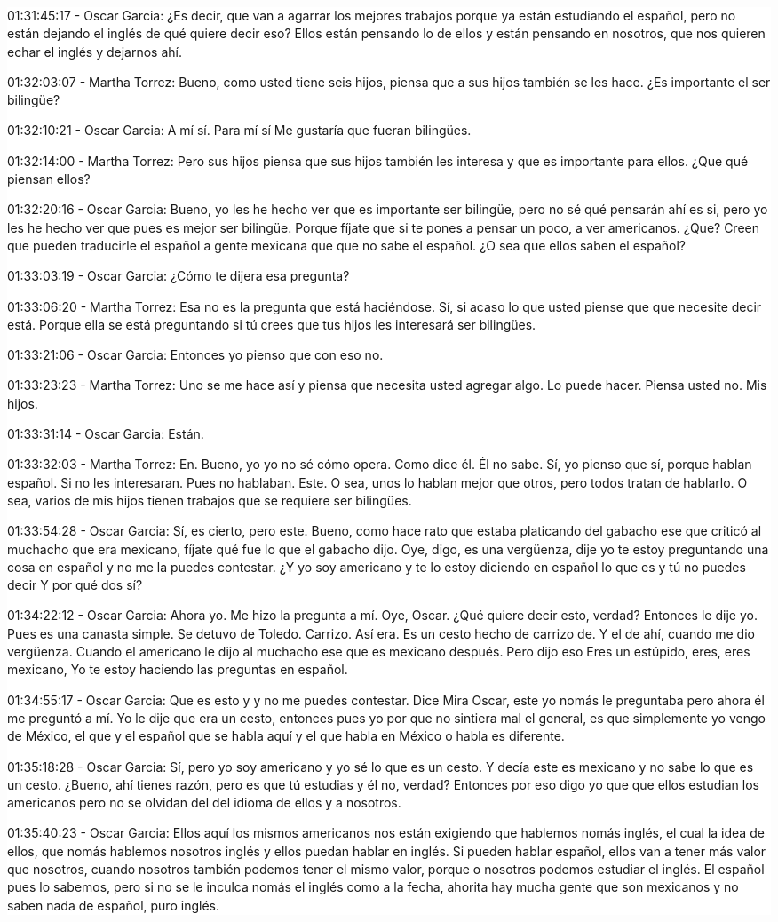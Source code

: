 01:31:45:17 - Oscar Garcia: ¿Es decir, que van a agarrar los mejores trabajos porque ya están estudiando el español, pero no están dejando el inglés de qué quiere decir eso? Ellos están pensando lo de ellos y están pensando en nosotros, que nos quieren echar el inglés y dejarnos ahí.

01:32:03:07 - Martha Torrez: Bueno, como usted tiene seis hijos, piensa que a sus hijos también se les hace. ¿Es importante el ser bilingüe?

01:32:10:21 - Oscar Garcia: A mí sí. Para mí sí Me gustaría que fueran bilingües.

01:32:14:00 - Martha Torrez: Pero sus hijos piensa que sus hijos también les interesa y que es importante para ellos. ¿Que qué piensan ellos?

01:32:20:16 - Oscar Garcia: Bueno, yo les he hecho ver que es importante ser bilingüe, pero no sé qué pensarán ahí es si, pero yo les he hecho ver que pues es mejor ser bilingüe. Porque fíjate que si te pones a pensar un poco, a ver americanos. ¿Que? Creen que pueden traducirle el español a gente mexicana que que no sabe el español. ¿O sea que ellos saben el español?

01:33:03:19 - Oscar Garcia: ¿Cómo te dijera esa pregunta?

01:33:06:20 - Martha Torrez: Esa no es la pregunta que está haciéndose. Sí, si acaso lo que usted piense que que necesite decir está. Porque ella se está preguntando si tú crees que tus hijos les interesará ser bilingües.

01:33:21:06 - Oscar Garcia: Entonces yo pienso que con eso no.

01:33:23:23 - Martha Torrez: Uno se me hace así y piensa que necesita usted agregar algo. Lo puede hacer. Piensa usted no. Mis hijos.

01:33:31:14 - Oscar Garcia: Están.

01:33:32:03 - Martha Torrez: En. Bueno, yo yo no sé cómo opera. Como dice él. Él no sabe. Sí, yo pienso que sí, porque hablan español. Si no les interesaran. Pues no hablaban. Este. O sea, unos lo hablan mejor que otros, pero todos tratan de hablarlo. O sea, varios de mis hijos tienen trabajos que se requiere ser bilingües.

01:33:54:28 - Oscar Garcia: Sí, es cierto, pero este. Bueno, como hace rato que estaba platicando del gabacho ese que criticó al muchacho que era mexicano, fíjate qué fue lo que el gabacho dijo. Oye, digo, es una vergüenza, dije yo te estoy preguntando una cosa en español y no me la puedes contestar. ¿Y yo soy americano y te lo estoy diciendo en español lo que es y tú no puedes decir Y por qué dos sí?

01:34:22:12 - Oscar Garcia: Ahora yo. Me hizo la pregunta a mí. Oye, Oscar. ¿Qué quiere decir esto, verdad? Entonces le dije yo. Pues es una canasta simple. Se detuvo de Toledo. Carrizo. Así era. Es un cesto hecho de carrizo de. Y el de ahí, cuando me dio vergüenza. Cuando el americano le dijo al muchacho ese que es mexicano después. Pero dijo eso Eres un estúpido, eres, eres mexicano, Yo te estoy haciendo las preguntas en español.

01:34:55:17 - Oscar Garcia: Que es esto y y no me puedes contestar. Dice Mira Oscar, este yo nomás le preguntaba pero ahora él me preguntó a mí. Yo le dije que era un cesto, entonces pues yo por que no sintiera mal el general, es que simplemente yo vengo de México, el que y el español que se habla aquí y el que habla en México o habla es diferente.

01:35:18:28 - Oscar Garcia: Sí, pero yo soy americano y yo sé lo que es un cesto. Y decía este es mexicano y no sabe lo que es un cesto. ¿Bueno, ahí tienes razón, pero es que tú estudias y él no, verdad? Entonces por eso digo yo que que ellos estudian los americanos pero no se olvidan del del idioma de ellos y a nosotros.

01:35:40:23 - Oscar Garcia: Ellos aquí los mismos americanos nos están exigiendo que hablemos nomás inglés, el cual la idea de ellos, que nomás hablemos nosotros inglés y ellos puedan hablar en inglés. Si pueden hablar español, ellos van a tener más valor que nosotros, cuando nosotros también podemos tener el mismo valor, porque o nosotros podemos estudiar el inglés. El español pues lo sabemos, pero si no se le inculca nomás el inglés como a la fecha, ahorita hay mucha gente que son mexicanos y no saben nada de español, puro inglés.
